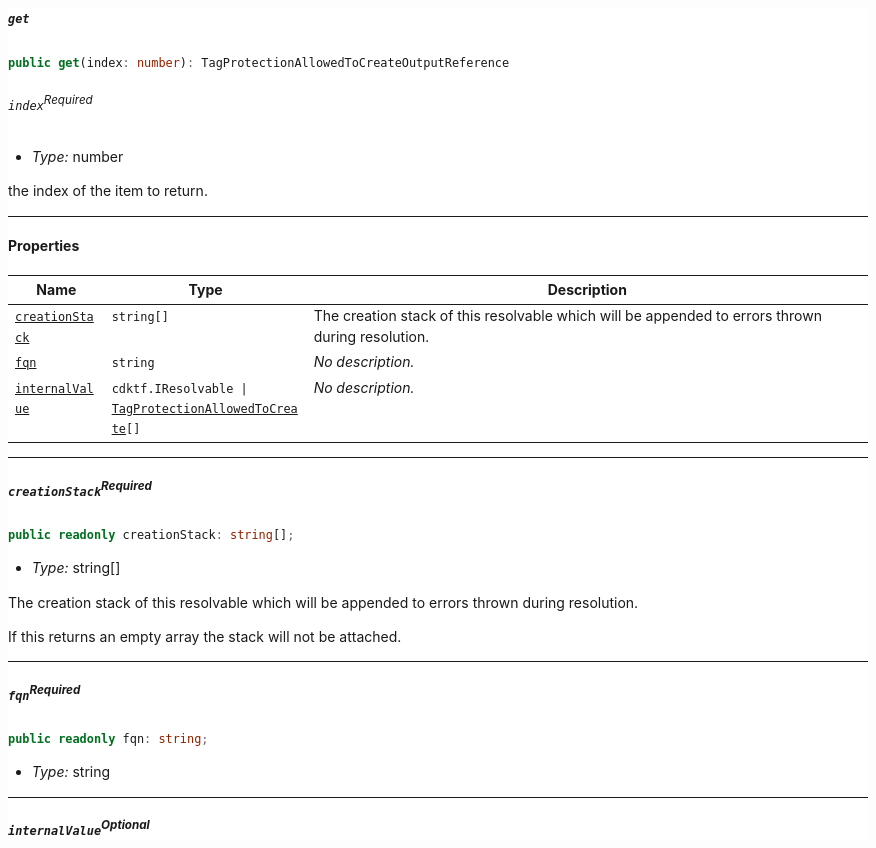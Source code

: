 ##### `get` <a name="get" id="@cdktf/provider-gitlab.tagProtection.TagProtectionAllowedToCreateList.get"></a>

```typescript
public get(index: number): TagProtectionAllowedToCreateOutputReference
```

###### `index`<sup>Required</sup> <a name="index" id="@cdktf/provider-gitlab.tagProtection.TagProtectionAllowedToCreateList.get.parameter.index"></a>

- *Type:* number

the index of the item to return.

---


#### Properties <a name="Properties" id="Properties"></a>

| **Name** | **Type** | **Description** |
| --- | --- | --- |
| <code><a href="#@cdktf/provider-gitlab.tagProtection.TagProtectionAllowedToCreateList.property.creationStack">creationStack</a></code> | <code>string[]</code> | The creation stack of this resolvable which will be appended to errors thrown during resolution. |
| <code><a href="#@cdktf/provider-gitlab.tagProtection.TagProtectionAllowedToCreateList.property.fqn">fqn</a></code> | <code>string</code> | *No description.* |
| <code><a href="#@cdktf/provider-gitlab.tagProtection.TagProtectionAllowedToCreateList.property.internalValue">internalValue</a></code> | <code>cdktf.IResolvable \| <a href="#@cdktf/provider-gitlab.tagProtection.TagProtectionAllowedToCreate">TagProtectionAllowedToCreate</a>[]</code> | *No description.* |

---

##### `creationStack`<sup>Required</sup> <a name="creationStack" id="@cdktf/provider-gitlab.tagProtection.TagProtectionAllowedToCreateList.property.creationStack"></a>

```typescript
public readonly creationStack: string[];
```

- *Type:* string[]

The creation stack of this resolvable which will be appended to errors thrown during resolution.

If this returns an empty array the stack will not be attached.

---

##### `fqn`<sup>Required</sup> <a name="fqn" id="@cdktf/provider-gitlab.tagProtection.TagProtectionAllowedToCreateList.property.fqn"></a>

```typescript
public readonly fqn: string;
```

- *Type:* string

---

##### `internalValue`<sup>Optional</sup> <a name="internalValue" id="@cdktf/provider-gitlab.tagProtection.TagProtectionAllowedToCreateList.property.internalValue"></a>
